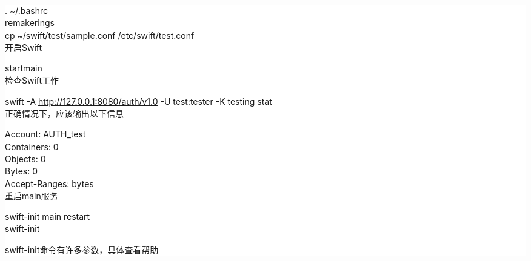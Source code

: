  
. ~/.bashrc  
remakerings  
cp ~/swift/test/sample.conf /etc/swift/test.conf  
开启Swift  

startmain  
检查Swift工作  

swift -A http://127.0.0.1:8080/auth/v1.0 -U test:tester -K testing stat  
正确情况下，应该输出以下信息  

Account: AUTH_test  
Containers: 0  
Objects: 0  
Bytes: 0  
Accept-Ranges: bytes  
重启main服务  

swift-init main restart  
swift-init  

swift-init命令有许多参数，具体查看帮助  
